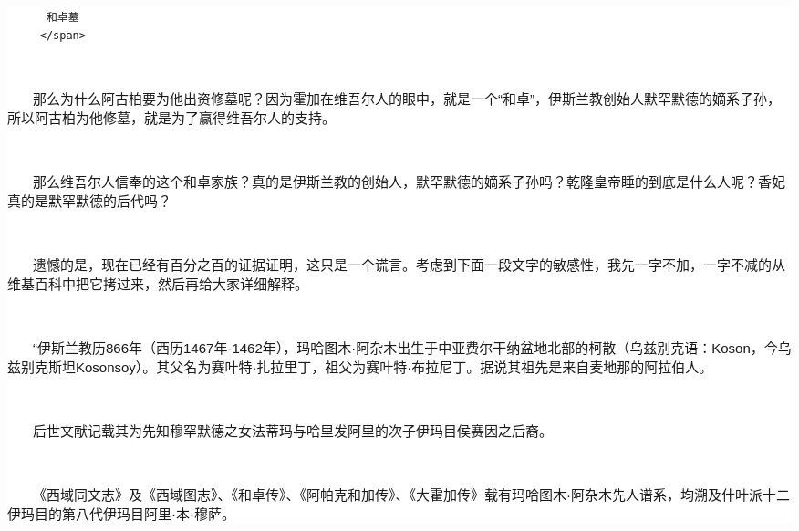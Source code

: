           和卓墓
         </span>
</p>
<p style="text-indent: 2em;line-height: 1.5em;">
<br/>
</p>
<p style="text-indent: 2em;line-height: 1.5em;">
<span style="font-family: 微软雅黑, sans-serif;font-size: 15px;">
          那么为什么阿古柏要为他出资修墓呢？因为霍加在维吾尔人的眼中，就是一个“和卓”，伊斯兰教创始人默罕默德的嫡系子孙，所以阿古柏为他修墓，就是为了赢得维吾尔人的支持。
         </span>
</p>
<p style="text-indent: 2em;line-height: 1.5em;">
<span style="font-family: 微软雅黑, sans-serif;font-size: 15px;">
<br/>
</span>
</p>
<p style="text-indent: 2em;line-height: 1.5em;">
<span style="font-family: 微软雅黑, sans-serif;font-size: 15px;">
          那么维吾尔人信奉的这个和卓家族？真的是伊斯兰教的创始人，默罕默德的嫡系子孙吗？乾隆皇帝睡的到底是什么人呢？香妃真的是默罕默德的后代吗？
         </span>
</p>
<p style="text-indent: 2em;line-height: 1.5em;">
<span style="font-family: 微软雅黑, sans-serif;font-size: 15px;">
<br/>
</span>
</p>
<p style="text-indent: 2em;line-height: 1.5em;">
<span style="font-family: 微软雅黑, sans-serif;font-size: 15px;">
          遗憾的是，现在已经有百分之百的证据证明，这只是一个谎言。考虑到下面一段文字的敏感性，我先一字不加，一字不减的从维基百科中把它拷过来，然后再给大家详细解释。
         </span>
</p>
<p style="text-indent: 2em;line-height: 1.5em;">
<span style="font-size: 15px;font-family: 微软雅黑, sans-serif;">
<br/>
</span>
</p>
<p style="text-indent: 2em;line-height: 1.5em;">
<span style="font-size: 15px;font-family: 微软雅黑, sans-serif;">
          “伊斯兰教历866年（西历1467年-1462年），玛哈图木·阿杂木出生于中亚费尔干纳盆地北部的柯散（乌兹别克语：Koson，今乌兹别克斯坦Kosonsoy）。其父名为赛叶特·扎拉里丁，祖父为赛叶特·布拉尼丁。据说其祖先是来自麦地那的阿拉伯人。
         </span>
</p>
<p style="text-indent: 2em;line-height: 1.5em;">
<span style="font-family: 微软雅黑, sans-serif;font-size: 15px;">
<br/>
</span>
</p>
<p style="text-indent: 2em;line-height: 1.5em;">
<span style="font-family: 微软雅黑, sans-serif;font-size: 15px;">
          后世文献记载其为先知穆罕默德之女法蒂玛与哈里发阿里的次子伊玛目侯赛因之后裔。
         </span>
</p>
<p style="text-indent: 2em;line-height: 1.5em;">
<span style="font-family: 微软雅黑, sans-serif;font-size: 15px;">
<br/>
</span>
</p>
<p style="text-indent: 2em;line-height: 1.5em;">
<span style="font-family: 微软雅黑, sans-serif;font-size: 15px;">
          《西域同文志》及《西域图志》、《和卓传》、《阿帕克和加传》、《大霍加传》载有玛哈图木·阿杂木先人谱系，均溯及什叶派十二伊玛目的第八代伊玛目阿里·本·穆萨。
         </span>
</p>
<p style="text-indent: 2em;line-height: 1.5em;">
<span style="font-family: 微软雅黑, sans-serif;font-size: 15px;">